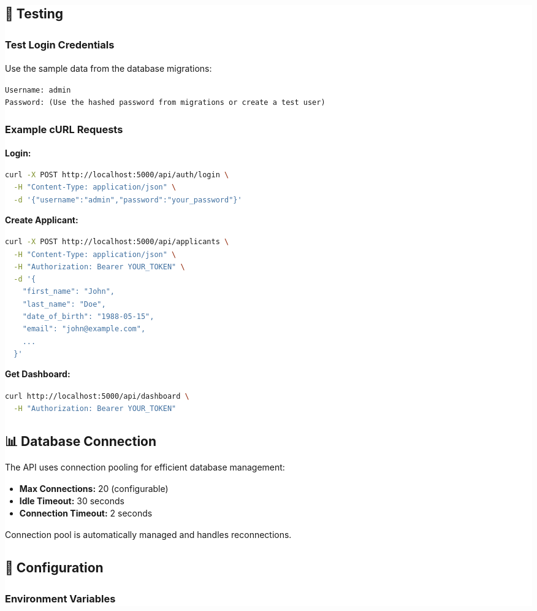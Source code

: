 ## 🧪 Testing

### Test Login Credentials

Use the sample data from the database migrations:

```
Username: admin
Password: (Use the hashed password from migrations or create a test user)
```

### Example cURL Requests

**Login:**
```bash
curl -X POST http://localhost:5000/api/auth/login \
  -H "Content-Type: application/json" \
  -d '{"username":"admin","password":"your_password"}'
```

**Create Applicant:**
```bash
curl -X POST http://localhost:5000/api/applicants \
  -H "Content-Type: application/json" \
  -H "Authorization: Bearer YOUR_TOKEN" \
  -d '{
    "first_name": "John",
    "last_name": "Doe",
    "date_of_birth": "1988-05-15",
    "email": "john@example.com",
    ...
  }'
```

**Get Dashboard:**
```bash
curl http://localhost:5000/api/dashboard \
  -H "Authorization: Bearer YOUR_TOKEN"
```

## 📊 Database Connection

The API uses connection pooling for efficient database management:

- **Max Connections:** 20 (configurable)
- **Idle Timeout:** 30 seconds
- **Connection Timeout:** 2 seconds

Connection pool is automatically managed and handles reconnections.

## 🔧 Configuration

### Environment Variables

